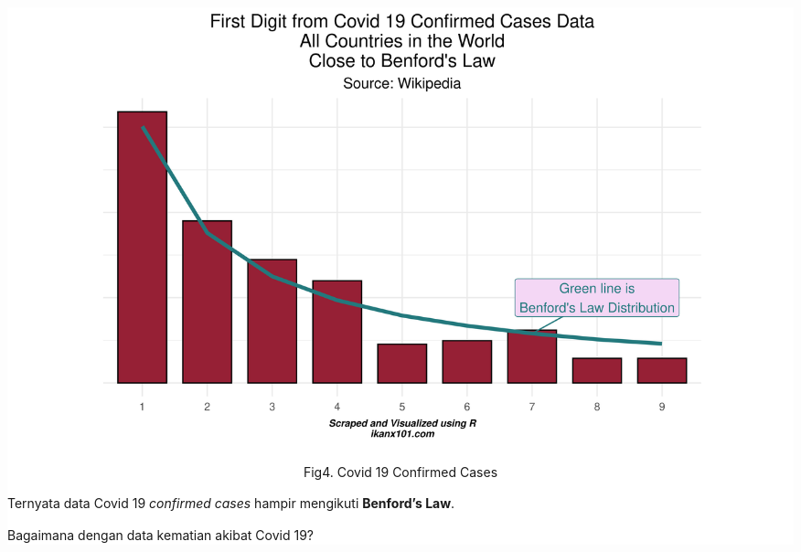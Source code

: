 <div class="figure" style="text-align: center">

<img src="https://raw.githubusercontent.com/ikanx101/ikanx101.github.io/master/_posts/advance%20analysis/benford%20law/post_files/figure-gfm/unnamed-chunk-5-1.png" alt="Fig4. Covid 19 Confirmed Cases" width="672" />
<p class="caption">
Fig4. Covid 19 Confirmed Cases
</p>

</div>

Ternyata data Covid 19 *confirmed cases* hampir mengikuti **Benford’s
Law**.

Bagaimana dengan data kematian akibat Covid 19?

<div class="figure" style="text-align: center">
